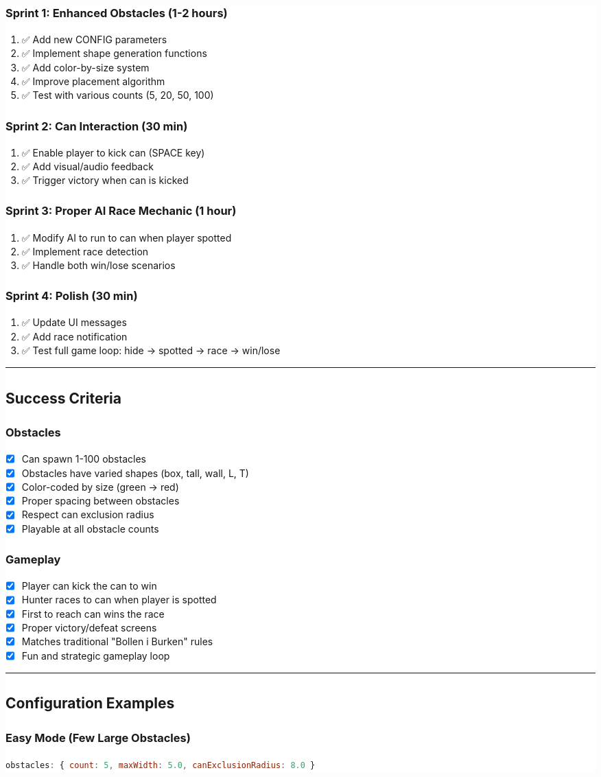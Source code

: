### Sprint 1: Enhanced Obstacles (1-2 hours)
1. ✅ Add new CONFIG parameters
2. ✅ Implement shape generation functions
3. ✅ Add color-by-size system
4. ✅ Improve placement algorithm
5. ✅ Test with various counts (5, 20, 50, 100)

### Sprint 2: Can Interaction (30 min)
1. ✅ Enable player to kick can (SPACE key)
2. ✅ Add visual/audio feedback
3. ✅ Trigger victory when can is kicked

### Sprint 3: Proper AI Race Mechanic (1 hour)
1. ✅ Modify AI to run to can when player spotted
2. ✅ Implement race detection
3. ✅ Handle both win/lose scenarios

### Sprint 4: Polish (30 min)
1. ✅ Update UI messages
2. ✅ Add race notification
3. ✅ Test full game loop: hide → spotted → race → win/lose

---

## Success Criteria

### Obstacles
- [x] Can spawn 1-100 obstacles
- [x] Obstacles have varied shapes (box, tall, wall, L, T)
- [x] Color-coded by size (green → red)
- [x] Proper spacing between obstacles
- [x] Respect can exclusion radius
- [x] Playable at all obstacle counts

### Gameplay
- [x] Player can kick the can to win
- [x] Hunter races to can when player is spotted
- [x] First to reach can wins the race
- [x] Proper victory/defeat screens
- [x] Matches traditional "Bollen i Burken" rules
- [x] Fun and strategic gameplay loop

---

## Configuration Examples

### Easy Mode (Few Large Obstacles)
```javascript
obstacles: { count: 5, maxWidth: 5.0, canExclusionRadius: 8.0 }
```
